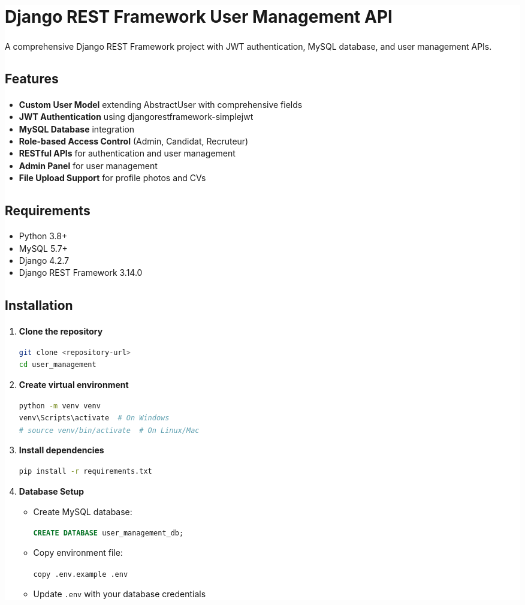 # Django REST Framework User Management API

A comprehensive Django REST Framework project with JWT authentication, MySQL database, and user management APIs.

## Features

- **Custom User Model** extending AbstractUser with comprehensive fields
- **JWT Authentication** using djangorestframework-simplejwt
- **MySQL Database** integration
- **Role-based Access Control** (Admin, Candidat, Recruteur)
- **RESTful APIs** for authentication and user management
- **Admin Panel** for user management
- **File Upload Support** for profile photos and CVs

## Requirements

- Python 3.8+
- MySQL 5.7+
- Django 4.2.7
- Django REST Framework 3.14.0

## Installation

1. **Clone the repository**
   ```bash
   git clone <repository-url>
   cd user_management
   ```

2. **Create virtual environment**
   ```bash
   python -m venv venv
   venv\Scripts\activate  # On Windows
   # source venv/bin/activate  # On Linux/Mac
   ```

3. **Install dependencies**
   ```bash
   pip install -r requirements.txt
   ```

4. **Database Setup**
   - Create MySQL database:
     ```sql
     CREATE DATABASE user_management_db;
     ```
   - Copy environment file:
     ```bash
     copy .env.example .env
     ```
   - Update `.env` with your database credentials
